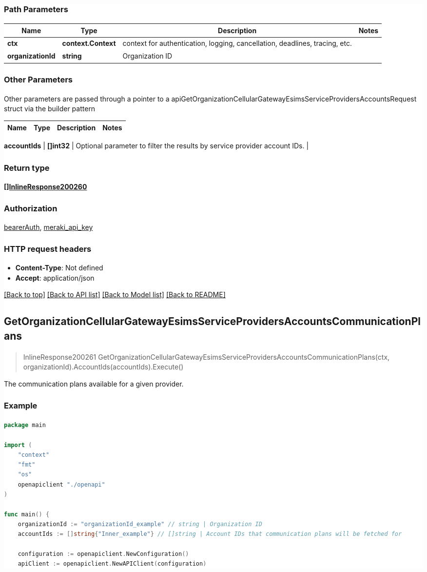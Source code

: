 ### Path Parameters


Name | Type | Description  | Notes
------------- | ------------- | ------------- | -------------
**ctx** | **context.Context** | context for authentication, logging, cancellation, deadlines, tracing, etc.
**organizationId** | **string** | Organization ID | 

### Other Parameters

Other parameters are passed through a pointer to a apiGetOrganizationCellularGatewayEsimsServiceProvidersAccountsRequest struct via the builder pattern


Name | Type | Description  | Notes
------------- | ------------- | ------------- | -------------

 **accountIds** | **[]int32** | Optional parameter to filter the results by service provider account IDs. | 

### Return type

[**[]InlineResponse200260**](InlineResponse200260.md)

### Authorization

[bearerAuth](../README.md#bearerAuth), [meraki_api_key](../README.md#meraki_api_key)

### HTTP request headers

- **Content-Type**: Not defined
- **Accept**: application/json

[[Back to top]](#) [[Back to API list]](../README.md#documentation-for-api-endpoints)
[[Back to Model list]](../README.md#documentation-for-models)
[[Back to README]](../README.md)


## GetOrganizationCellularGatewayEsimsServiceProvidersAccountsCommunicationPlans

> InlineResponse200261 GetOrganizationCellularGatewayEsimsServiceProvidersAccountsCommunicationPlans(ctx, organizationId).AccountIds(accountIds).Execute()

The communication plans available for a given provider.



### Example

```go
package main

import (
    "context"
    "fmt"
    "os"
    openapiclient "./openapi"
)

func main() {
    organizationId := "organizationId_example" // string | Organization ID
    accountIds := []string{"Inner_example"} // []string | Account IDs that communication plans will be fetched for

    configuration := openapiclient.NewConfiguration()
    apiClient := openapiclient.NewAPIClient(configuration)
```
